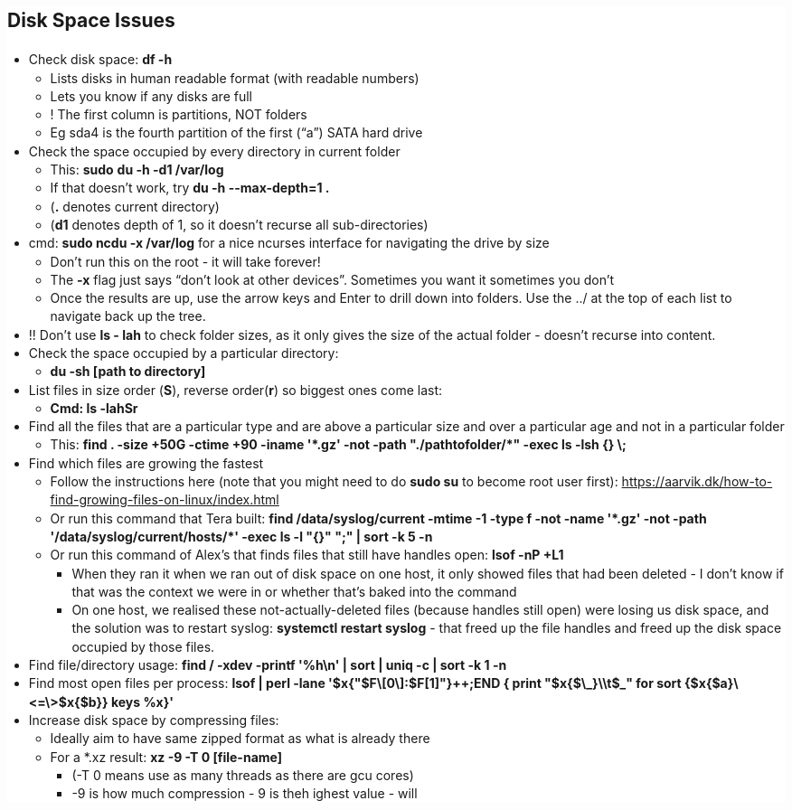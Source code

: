 ## Disk Space Issues

  - Check disk space: **df -h**
      - Lists disks in human readable format (with readable numbers)
      - Lets you know if any disks are full
      - \! The first column is partitions, NOT folders
      - Eg sda4 is the fourth partition of the first (“a”) SATA hard
        drive
  - Check the space occupied by every directory in current folder
      - This: **sudo** **du -h -d1 /var/log**
      - If that doesn’t work, try **du -h --max-depth=1 .**
      - (**.** denotes current directory)
      - (**d1** denotes depth of 1, so it doesn’t recurse all
        sub-directories)
  - cmd: **sudo ncdu -x /var/log** for a nice ncurses interface for
    navigating the drive by size
      - Don’t run this on the root - it will take forever\!
      - The **-x** flag just says “don’t look at other devices”.
        Sometimes you want it sometimes you don’t
      - Once the results are up, use the arrow keys and Enter to drill
        down into folders. Use the ../ at the top of each list to
        navigate back up the tree.
  - \!\! Don’t use **ls - lah** to check folder sizes, as it only gives
    the size of the actual folder - doesn’t recurse into content.
  - Check the space occupied by a particular directory:
      - **du -sh \[path to directory\]**
  - List files in size order (**S**), reverse order(**r**) so biggest
    ones come last:
      - **Cmd: ls -lahSr**
  - Find all the files that are a particular type and are above a
    particular size and over a particular age and not in a particular
    folder
      - This: **find . -size +50G -ctime +90 -iname '\*.gz' -not -path
        "./pathtofolder/\*" -exec ls -lsh {} \\;**
  - Find which files are growing the fastest
      - Follow the instructions here (note that you might need to do
        **sudo su** to become root user first):
        <https://aarvik.dk/how-to-find-growing-files-on-linux/index.html>
      - Or run this command that Tera built: **find /data/syslog/current
        -mtime -1 -type f -not -name '\*.gz' -not -path
        '/data/syslog/current/hosts/\*' -exec ls -l "{}" ";" | sort -k 5
        -n**
      - Or run this command of Alex’s that finds files that still have
        handles open: **lsof -nP +L1**
          - When they ran it when we ran out of disk space on one host,
            it only showed files that had been deleted - I don’t know if
            that was the context we were in or whether that’s baked into
            the command
          - On one host, we realised these not-actually-deleted files
            (because handles still open) were losing us disk space, and
            the solution was to restart syslog: **systemctl restart
            syslog** - that freed up the file handles and freed up the
            disk space occupied by those files.
  - Find file/directory usage: **find / -xdev -printf '%h\\n' | sort |
    uniq -c | sort -k 1 -n**
  - Find most open files per process: **lsof | perl -lane
    '$x{"$F\[0\]:$F\[1\]"}++;END { print "$x{$\_}\\t$\_" for sort
    {$x{$a}\<=\>$x{$b}} keys %x}'**
  - Increase disk space by compressing files:
      - Ideally aim to have same zipped format as what is already there
      - For a \*.xz result: **xz -9 -T 0 \[file-name\]**
          - (-T 0 means use as many threads as there are gcu cores)
          - \-9 is how much compression - 9 is theh ighest value - will